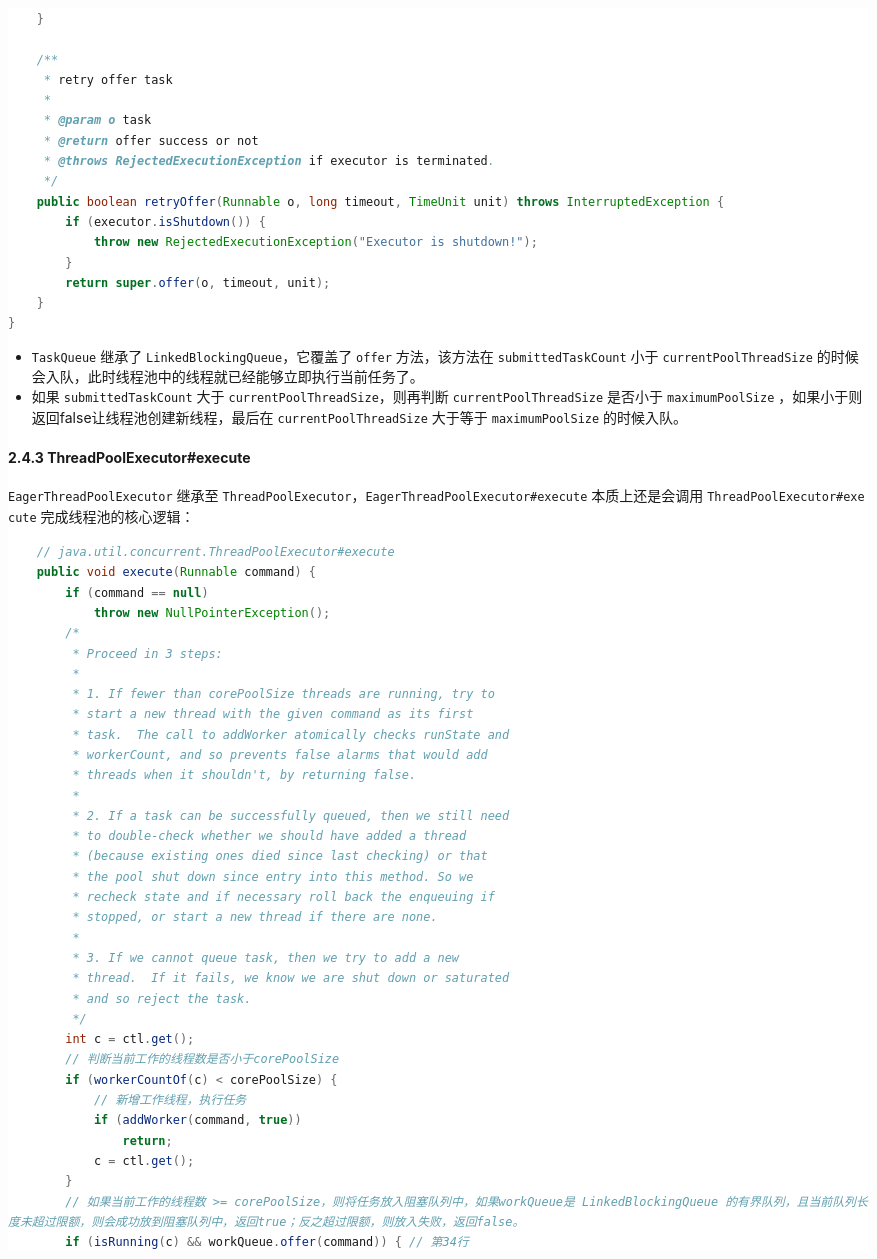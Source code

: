 ```java
    }

    /**
     * retry offer task
     *
     * @param o task
     * @return offer success or not
     * @throws RejectedExecutionException if executor is terminated.
     */
    public boolean retryOffer(Runnable o, long timeout, TimeUnit unit) throws InterruptedException {
        if (executor.isShutdown()) {
            throw new RejectedExecutionException("Executor is shutdown!");
        }
        return super.offer(o, timeout, unit);
    }
}
```

- `TaskQueue` 继承了 `LinkedBlockingQueue`，它覆盖了 `offer` 方法，该方法在 `submittedTaskCount` 小于 `currentPoolThreadSize` 的时候会入队，此时线程池中的线程就已经能够立即执行当前任务了。
- 如果 `submittedTaskCount` 大于 `currentPoolThreadSize`，则再判断 `currentPoolThreadSize` 是否小于 `maximumPoolSize` ，如果小于则返回false让线程池创建新线程，最后在 `currentPoolThreadSize` 大于等于 `maximumPoolSize` 的时候入队。

#### 2.4.3 ThreadPoolExecutor#execute

`EagerThreadPoolExecutor` 继承至 `ThreadPoolExecutor`，`EagerThreadPoolExecutor#execute` 本质上还是会调用 `ThreadPoolExecutor#execute` 完成线程池的核心逻辑：

```java
    // java.util.concurrent.ThreadPoolExecutor#execute
	public void execute(Runnable command) {
        if (command == null)
            throw new NullPointerException();
        /*
         * Proceed in 3 steps:
         *
         * 1. If fewer than corePoolSize threads are running, try to
         * start a new thread with the given command as its first
         * task.  The call to addWorker atomically checks runState and
         * workerCount, and so prevents false alarms that would add
         * threads when it shouldn't, by returning false.
         *
         * 2. If a task can be successfully queued, then we still need
         * to double-check whether we should have added a thread
         * (because existing ones died since last checking) or that
         * the pool shut down since entry into this method. So we
         * recheck state and if necessary roll back the enqueuing if
         * stopped, or start a new thread if there are none.
         *
         * 3. If we cannot queue task, then we try to add a new
         * thread.  If it fails, we know we are shut down or saturated
         * and so reject the task.
         */
        int c = ctl.get();
        // 判断当前工作的线程数是否小于corePoolSize
        if (workerCountOf(c) < corePoolSize) {
            // 新增工作线程，执行任务
            if (addWorker(command, true))
                return;
            c = ctl.get();
        }
        // 如果当前工作的线程数 >= corePoolSize，则将任务放入阻塞队列中，如果workQueue是 LinkedBlockingQueue 的有界队列，且当前队列长度未超过限额，则会成功放到阻塞队列中，返回true；反之超过限额，则放入失败，返回false。
        if (isRunning(c) && workQueue.offer(command)) { // 第34行
```